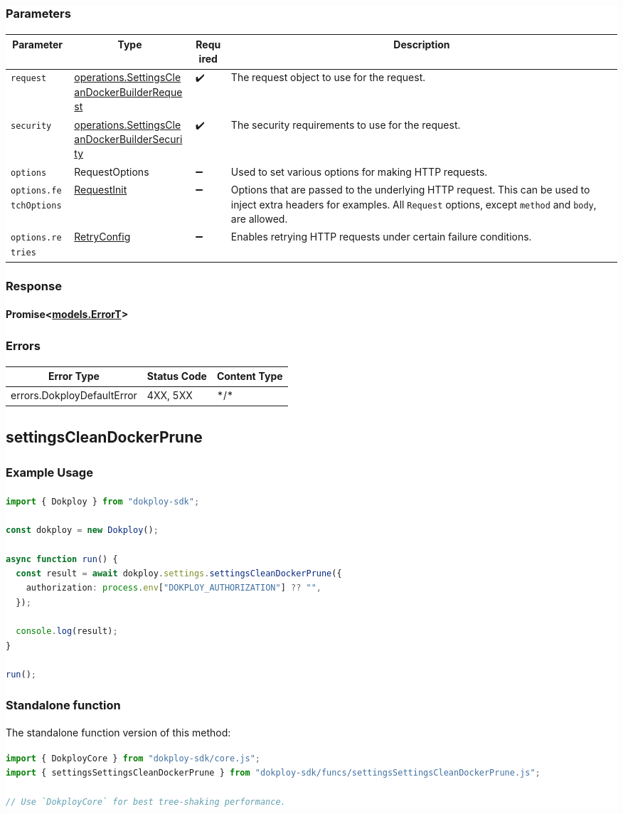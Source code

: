 ### Parameters

| Parameter                                                                                                                                                                      | Type                                                                                                                                                                           | Required                                                                                                                                                                       | Description                                                                                                                                                                    |
| ------------------------------------------------------------------------------------------------------------------------------------------------------------------------------ | ------------------------------------------------------------------------------------------------------------------------------------------------------------------------------ | ------------------------------------------------------------------------------------------------------------------------------------------------------------------------------ | ------------------------------------------------------------------------------------------------------------------------------------------------------------------------------ |
| `request`                                                                                                                                                                      | [operations.SettingsCleanDockerBuilderRequest](../../models/operations/settingscleandockerbuilderrequest.md)                                                                   | :heavy_check_mark:                                                                                                                                                             | The request object to use for the request.                                                                                                                                     |
| `security`                                                                                                                                                                     | [operations.SettingsCleanDockerBuilderSecurity](../../models/operations/settingscleandockerbuildersecurity.md)                                                                 | :heavy_check_mark:                                                                                                                                                             | The security requirements to use for the request.                                                                                                                              |
| `options`                                                                                                                                                                      | RequestOptions                                                                                                                                                                 | :heavy_minus_sign:                                                                                                                                                             | Used to set various options for making HTTP requests.                                                                                                                          |
| `options.fetchOptions`                                                                                                                                                         | [RequestInit](https://developer.mozilla.org/en-US/docs/Web/API/Request/Request#options)                                                                                        | :heavy_minus_sign:                                                                                                                                                             | Options that are passed to the underlying HTTP request. This can be used to inject extra headers for examples. All `Request` options, except `method` and `body`, are allowed. |
| `options.retries`                                                                                                                                                              | [RetryConfig](../../lib/utils/retryconfig.md)                                                                                                                                  | :heavy_minus_sign:                                                                                                                                                             | Enables retrying HTTP requests under certain failure conditions.                                                                                                               |

### Response

**Promise\<[models.ErrorT](../../models/errort.md)\>**

### Errors

| Error Type                 | Status Code                | Content Type               |
| -------------------------- | -------------------------- | -------------------------- |
| errors.DokployDefaultError | 4XX, 5XX                   | \*/\*                      |

## settingsCleanDockerPrune

### Example Usage


```typescript
import { Dokploy } from "dokploy-sdk";

const dokploy = new Dokploy();

async function run() {
  const result = await dokploy.settings.settingsCleanDockerPrune({
    authorization: process.env["DOKPLOY_AUTHORIZATION"] ?? "",
  });

  console.log(result);
}

run();
```

### Standalone function

The standalone function version of this method:

```typescript
import { DokployCore } from "dokploy-sdk/core.js";
import { settingsSettingsCleanDockerPrune } from "dokploy-sdk/funcs/settingsSettingsCleanDockerPrune.js";

// Use `DokployCore` for best tree-shaking performance.
```